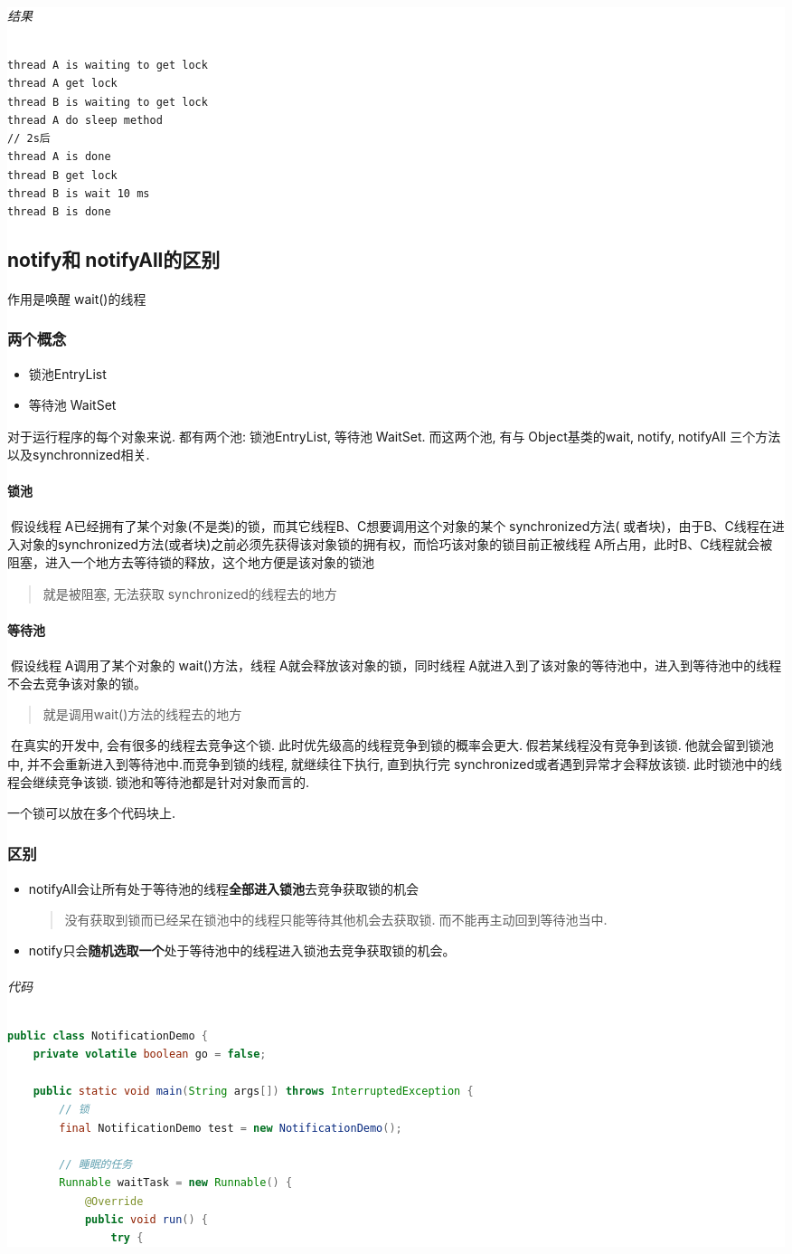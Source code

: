 
###### 结果

```
thread A is waiting to get lock
thread A get lock
thread B is waiting to get lock
thread A do sleep method
// 2s后
thread A is done
thread B get lock
thread B is wait 10 ms
thread B is done
```



## notify和 notifyAll的区别

作用是唤醒 wait()的线程

### 两个概念

* 锁池EntryList

* 等待池 WaitSet

对于运行程序的每个对象来说. 都有两个池: 锁池EntryList, 等待池 WaitSet. 而这两个池, 有与 Object基类的wait, notify, notifyAll 三个方法以及synchronnized相关. 

#### 锁池

​	假设线程 A已经拥有了某个对象(不是类)的锁，而其它线程B、C想要调用这个对象的某个 synchronized方法( 或者块)，由于B、C线程在进入对象的synchronized方法(或者块)之前必须先获得该对象锁的拥有权，而恰巧该对象的锁目前正被线程 A所占用，此时B、C线程就会被阻塞，进入一个地方去等待锁的释放，这个地方便是该对象的锁池

> 就是被阻塞, 无法获取 synchronized的线程去的地方

#### 等待池

​	假设线程 A调用了某个对象的 wait()方法，线程 A就会释放该对象的锁，同时线程 A就进入到了该对象的等待池中，进入到等待池中的线程不会去竞争该对象的锁。

> 就是调用wait()方法的线程去的地方

​	在真实的开发中, 会有很多的线程去竞争这个锁. 此时优先级高的线程竞争到锁的概率会更大. 假若某线程没有竞争到该锁. 他就会留到锁池中, 并不会重新进入到等待池中.而竞争到锁的线程, 就继续往下执行, 直到执行完 synchronized或者遇到异常才会释放该锁. 此时锁池中的线程会继续竞争该锁. 锁池和等待池都是针对对象而言的.

一个锁可以放在多个代码块上. 

### 区别

* notifyAll会让所有处于等待池的线程**全部进入锁池**去竞争获取锁的机会

  > 没有获取到锁而已经呆在锁池中的线程只能等待其他机会去获取锁. 而不能再主动回到等待池当中. 

* notify只会**随机选取一个**处于等待池中的线程进入锁池去竞争获取锁的机会。

###### 代码

```java
public class NotificationDemo {
    private volatile boolean go = false;

    public static void main(String args[]) throws InterruptedException {
        // 锁
        final NotificationDemo test = new NotificationDemo();

        // 睡眠的任务
        Runnable waitTask = new Runnable() {
            @Override
            public void run() {
                try {
```